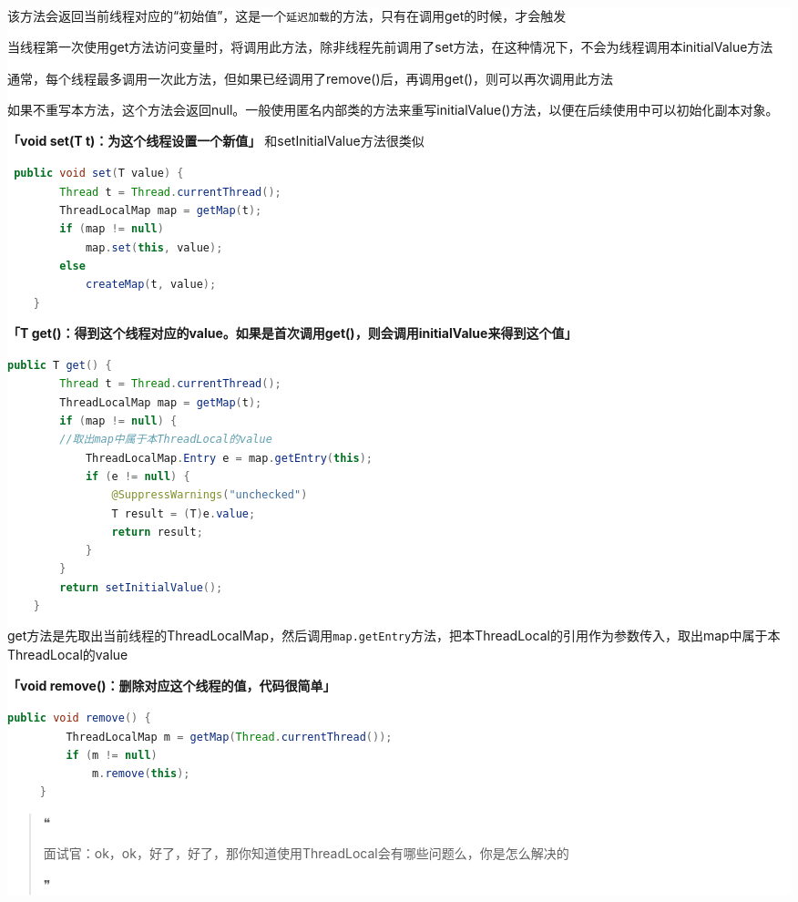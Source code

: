 该方法会返回当前线程对应的“初始值”，这是一个`延迟加载`的方法，只有在调用get的时候，才会触发

当线程第一次使用get方法访问变量时，将调用此方法，除非线程先前调用了set方法，在这种情况下，不会为线程调用本initialValue方法

通常，每个线程最多调用一次此方法，但如果已经调用了remove()后，再调用get()，则可以再次调用此方法

如果不重写本方法，这个方法会返回null。一般使用匿名内部类的方法来重写initialValue()方法，以便在后续使用中可以初始化副本对象。

**「void set(T t)：为这个线程设置一个新值」** 和setInitialValue方法很类似

```java
 public void set(T value) {
        Thread t = Thread.currentThread();
        ThreadLocalMap map = getMap(t);
        if (map != null)
            map.set(this, value);
        else
            createMap(t, value);
    }
```

**「T get()：得到这个线程对应的value。如果是首次调用get()，则会调用initialValue来得到这个值」**

```java
public T get() {
        Thread t = Thread.currentThread();
        ThreadLocalMap map = getMap(t);
        if (map != null) {
        //取出map中属于本ThreadLocal的value
            ThreadLocalMap.Entry e = map.getEntry(this);
            if (e != null) {
                @SuppressWarnings("unchecked")
                T result = (T)e.value;
                return result;
            }
        }
        return setInitialValue();
    }
```

get方法是先取出当前线程的ThreadLocalMap，然后调用`map.getEntry`方法，把本ThreadLocal的引用作为参数传入，取出map中属于本ThreadLocal的value

**「void remove()：删除对应这个线程的值，代码很简单」**

```java
public void remove() {
         ThreadLocalMap m = getMap(Thread.currentThread());
         if (m != null)
             m.remove(this);
     }
```

> ❝
>
> 面试官：ok，ok，好了，好了，那你知道使用ThreadLocal会有哪些问题么，你是怎么解决的
>
> ❞
